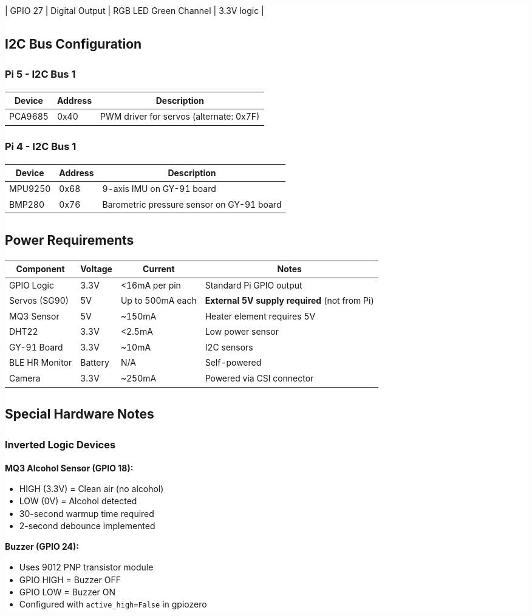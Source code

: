 | GPIO 27 | Digital Output | RGB LED Green Channel | 3.3V logic |

## I2C Bus Configuration

### Pi 5 - I2C Bus 1
| Device | Address | Description |
|--------|---------|-------------|
| PCA9685 | 0x40 | PWM driver for servos (alternate: 0x7F) |

### Pi 4 - I2C Bus 1
| Device | Address | Description |
|--------|---------|-------------|
| MPU9250 | 0x68 | 9-axis IMU on GY-91 board |
| BMP280 | 0x76 | Barometric pressure sensor on GY-91 board |

## Power Requirements

| Component | Voltage | Current | Notes |
|-----------|---------|---------|-------|
| GPIO Logic | 3.3V | <16mA per pin | Standard Pi GPIO output |
| Servos (SG90) | 5V | Up to 500mA each | **External 5V supply required** (not from Pi) |
| MQ3 Sensor | 5V | ~150mA | Heater element requires 5V |
| DHT22 | 3.3V | <2.5mA | Low power sensor |
| GY-91 Board | 3.3V | ~10mA | I2C sensors |
| BLE HR Monitor | Battery | N/A | Self-powered |
| Camera | 3.3V | ~250mA | Powered via CSI connector |

## Special Hardware Notes

### Inverted Logic Devices

**MQ3 Alcohol Sensor (GPIO 18):**
- HIGH (3.3V) = Clean air (no alcohol)
- LOW (0V) = Alcohol detected
- 30-second warmup time required
- 2-second debounce implemented

**Buzzer (GPIO 24):**
- Uses 9012 PNP transistor module
- GPIO HIGH = Buzzer OFF
- GPIO LOW = Buzzer ON
- Configured with `active_high=False` in gpiozero
